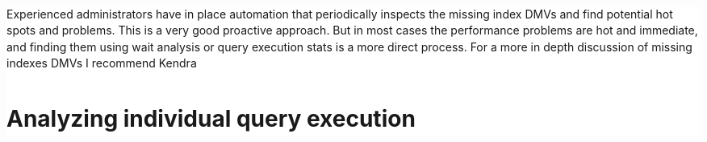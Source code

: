 
<p>
  Experienced administrators have in place automation that periodically inspects the missing index DMVs and find potential hot spots and problems. This is a very good proactive approach. But in most cases the performance problems are hot and immediate, and finding them using wait analysis or query execution stats is a more direct process. For a more in depth discussion of missing indexes DMVs I recommend Kendra
</p>


<h1>
  <a name="analyze_individual_query" />Analyzing individual query execution
</h1></p>